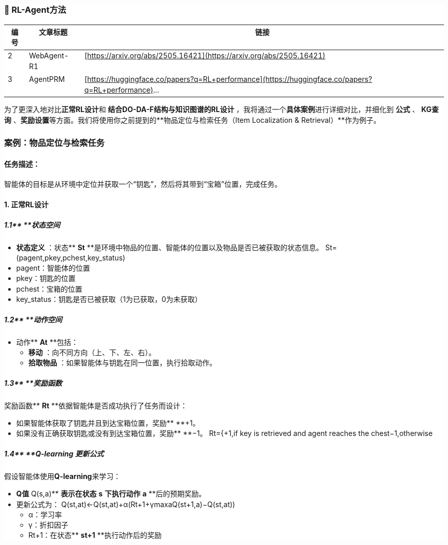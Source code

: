 
### 🤖 RL-Agent方法

| 编号 | 文章标题    | 链接                                                                                             |
| ---- | ----------- | ------------------------------------------------------------------------------------------------ |
| 2    | WebAgent-R1 | [https://arxiv.org/abs/2505.16421](https://arxiv.org/abs/2505.16421)                                |
| 3    | AgentPRM    | [https://huggingface.co/papers?q=RL+performance](https://huggingface.co/papers?q=RL+performance)... |



为了更深入地对比**正常RL设计**和 **结合DO-DA-F结构与知识图谱的RL设计** ，我将通过一个**具体案例**进行详细对比，并细化到 **公式** 、 **KG查询** 、**奖励设置**等方面。我们将使用你之前提到的**物品定位与检索任务（Item Localization & Retrieval）**作为例子。

### 案例：物品定位与检索任务

#### 任务描述：

智能体的目标是从环境中定位并获取一个“钥匙”，然后将其带到“宝箱”位置，完成任务。

#### **1. 正常RL设计**

##### 1.1** ****状态空间**

* **状态定义** ：状态** **St** **是环境中物品的位置、智能体的位置以及物品是否已被获取的状态信息。
  St=(pagent,pkey,pchest,key_status)
* pagent：智能体的位置
* pkey：钥匙的位置
* pchest：宝箱的位置
* key_status：钥匙是否已被获取（1为已获取，0为未获取）

##### 1.2** ****动作空间**

* 动作** **At** **包括：
  * **移动** ：向不同方向（上、下、左、右）。
  * **拾取物品** ：如果智能体与钥匙在同一位置，执行拾取动作。

##### 1.3** ****奖励函数**

奖励函数** **Rt** **依据智能体是否成功执行了任务而设计：

* 如果智能体获取了钥匙并且到达宝箱位置，奖励** **+1。
* 如果没有正确获取钥匙或没有到达宝箱位置，奖励** **−1。
  Rt={+1,if key is retrieved and agent reaches the chest−1,otherwise

##### 1.4** ****Q-learning 更新公式**

假设智能体使用**Q-learning**来学习：

* **Q值** Q(s,a)** **表示在状态** **s** **下执行动作** **a** **后的预期奖励。
* 更新公式为：
  Q(st,at)←Q(st,at)+α(Rt+1+γmax⁡aQ(st+1,a)−Q(st,at))
  * α：学习率
  * γ：折扣因子
  * Rt+1：在状态** **st+1** **执行动作后的奖励
